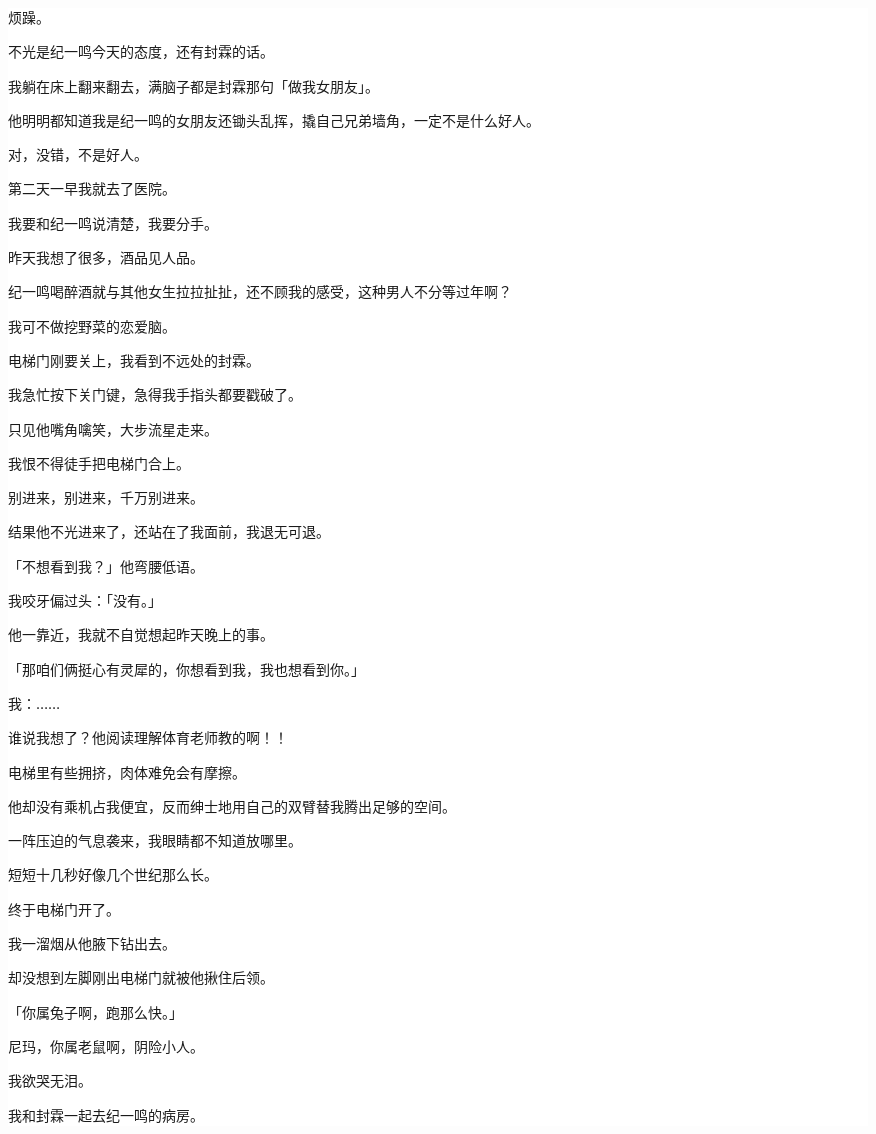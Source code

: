 烦躁。

不光是纪一鸣今天的态度，还有封霖的话。

我躺在床上翻来翻去，满脑子都是封霖那句「做我女朋友」。

他明明都知道我是纪一鸣的女朋友还锄头乱挥，撬自己兄弟墙角，一定不是什么好人。

对，没错，不是好人。

第二天一早我就去了医院。

我要和纪一鸣说清楚，我要分手。

昨天我想了很多，酒品见人品。

纪一鸣喝醉酒就与其他女生拉拉扯扯，还不顾我的感受，这种男人不分等过年啊？

我可不做挖野菜的恋爱脑。

电梯门刚要关上，我看到不远处的封霖。

我急忙按下关门键，急得我手指头都要戳破了。

只见他嘴角噙笑，大步流星走来。

我恨不得徒手把电梯门合上。

别进来，别进来，千万别进来。

结果他不光进来了，还站在了我面前，我退无可退。

「不想看到我？」他弯腰低语。

我咬牙偏过头：「没有。」

他一靠近，我就不自觉想起昨天晚上的事。

「那咱们俩挺心有灵犀的，你想看到我，我也想看到你。」

我：……

谁说我想了？他阅读理解体育老师教的啊！！

电梯里有些拥挤，肉体难免会有摩擦。

他却没有乘机占我便宜，反而绅士地用自己的双臂替我腾出足够的空间。

一阵压迫的气息袭来，我眼睛都不知道放哪里。

短短十几秒好像几个世纪那么长。

终于电梯门开了。

我一溜烟从他腋下钻出去。

却没想到左脚刚出电梯门就被他揪住后领。

「你属兔子啊，跑那么快。」

尼玛，你属老鼠啊，阴险小人。

我欲哭无泪。

我和封霖一起去纪一鸣的病房。
